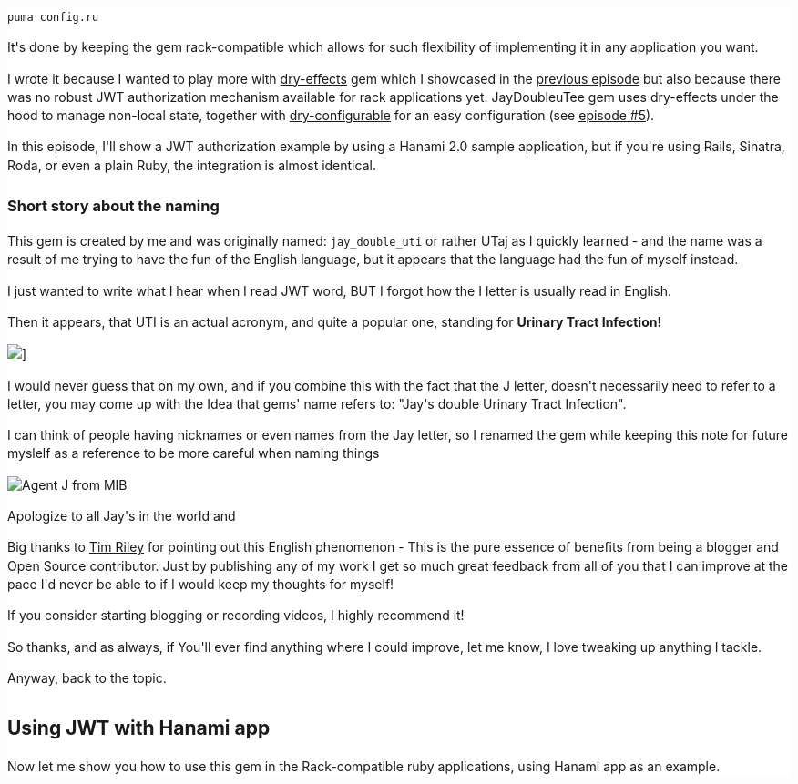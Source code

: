 ```shell
puma config.ru
```

It's done by keeping the gem rack-compatible which allows for such flexibility of implementing it in any application you want.

I wrote it because I wanted to play more with [dry-effects](https://dry-rb.org/gems/dry-effects) gem which I showcased in the [previous episode](/episodes/11-effective-ruby-programming-with-dry-effects) but also because there was no robust JWT authorization mechanism available for rack applications yet. JayDoubleuTee gem uses dry-effects under the hood to manage non-local state, together with [dry-configurable](https://dry-rb.org/gems/dry-configurable) for an easy configuration (see [episode #5](/episodes/5-configure-anything-with-dry-configurable)).

In this episode, I'll show a JWT authorization example by using a Hanami 2.0 sample application, but if you're using Rails, Sinatra, Roda, or even a plain Ruby, the integration is almost identical.

### Short story about the naming

This gem is created by me and was originally named: `jay_double_uti`
or rather UTaj as I quickly learned - and the name was a result of me trying to have the fun of the English language, but it appears that the language had the fun of myself instead.

I just wanted to write what I hear when I read JWT word, BUT I forgot how the I letter is usually read in English.

Then it appears, that UTI is an actual acronym, and quite a popular one, standing for **Urinary Tract Infection!**

![](/images/episodes/12/uti-acronym.png)]

I would never guess that on my own, and if you combine this with the fact that the J letter, doesn't necessarily need to refer to a letter, you may come up with the Idea that gems' name refers to: "Jay's double Urinary Tract Infection".

I can think of people having nicknames or even names from the Jay letter, so I renamed the gem while keeping this note for future myslelf as a reference to be more careful when naming things

![Agent J from MIB](/images/episodes/12/mib-agent-j.png)

Apologize to all Jay's in the world and

Big thanks to [Tim Riley](https://github.com/timriley) for pointing out this English phenomenon - This is the pure essence of benefits from being a blogger and Open Source contributor. Just by publishing any of my work I get so much great feedback from all of you that I can improve at the pace I'd never be able to if I would keep my thoughts for myself!

If you consider starting blogging or recording videos, I highly recommend it!

So thanks, and as always, if You'll ever find anything where I could improve, let me know, I love tweaking up anything I tackle.

Anyway, back to the topic.

## Using JWT with Hanami app

Now let me show you how to use this gem in the Rack-compatible ruby applications, using Hanami app as an example.
